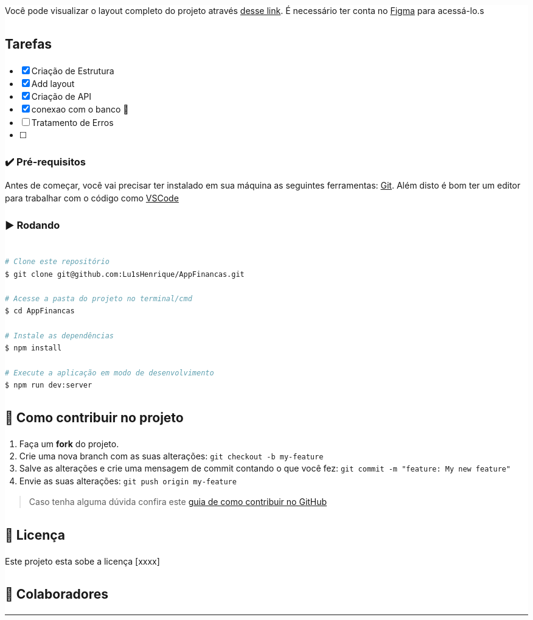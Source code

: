 Você pode visualizar o layout completo do projeto através [desse link](https://www.figma.com/file/G0nXHnyD2OPGkpfkRSc0Do/App-Fin?node-id=0%3A1).  É necessário ter conta no [Figma](http://figma.com/) para acessá-lo.s

## Tarefas 

-   [X] Criação de Estrutura
-   [X] Add  layout
-   [X] Criação de API
-   [X] conexao com o banco 🧮 
-   [ ] Tratamento de Erros
-   [ ] 

### ✔️ Pré-requisitos

Antes de começar, você vai precisar ter instalado em sua máquina as seguintes ferramentas:
[Git](https://git-scm.com). 
Além disto é bom ter um editor para trabalhar com o código como [VSCode](https://code.visualstudio.com/)

### :arrow_forward: Rodando 

```bash

# Clone este repositório
$ git clone git@github.com:Lu1sHenrique/AppFinancas.git

# Acesse a pasta do projeto no terminal/cmd
$ cd AppFinancas

# Instale as dependências
$ npm install

# Execute a aplicação em modo de desenvolvimento
$ npm run dev:server

```
## 💪 Como contribuir no projeto

1. Faça um **fork** do projeto.
2. Crie uma nova branch com as suas alterações: `git checkout -b my-feature`
3. Salve as alterações e crie uma mensagem de commit contando o que você fez: `git commit -m "feature: My new feature"`
4. Envie as suas alterações: `git push origin my-feature`
> Caso tenha alguma dúvida confira este [guia de como contribuir no GitHub](./CONTRIBUTING.md)

## 📝 Licença

Este projeto esta sobe a licença [xxxx]

## :handshake: Colaboradores
---

